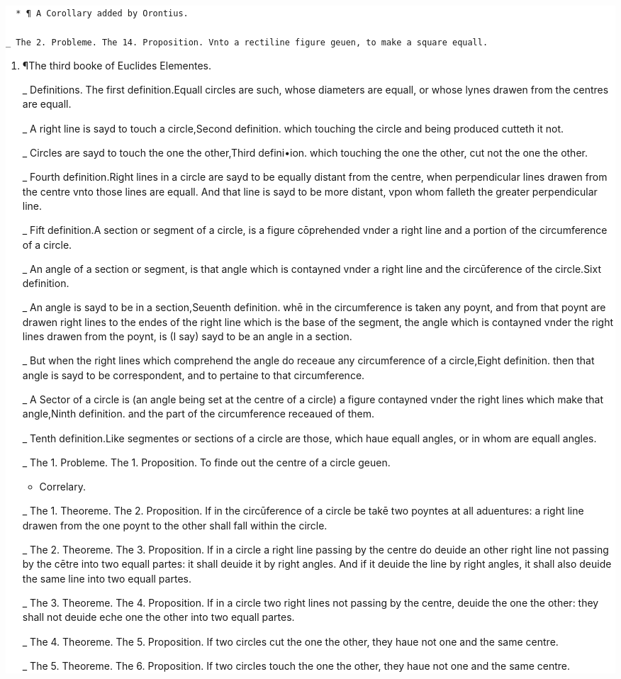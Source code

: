       * ¶ A Corollary added by Orontius.

    _ The 2. Probleme. The 14. Proposition. Vnto a rectiline figure geuen, to make a square equall.

1. ¶The third booke of Euclides Elementes.

    _ Definitions. The first definition.Equall circles are such, whose diameters are equall, or whose lynes drawen from the centres are equall.

    _ A right line is sayd to touch a circle,Second definition. which touching the circle and being produced cutteth it not.

    _ Circles are sayd to touch the one the other,Third defini•ion. which touching the one the other, cut not the one the other.

    _ Fourth definition.Right lines in a circle are sayd to be equally distant from the centre, when perpendicular lines drawen from the centre vnto those lines are equall. And that line is sayd to be more distant, vpon whom falleth the greater perpendicular line.

    _ Fift definition.A section or segment of a circle, is a figure cōprehended vnder a right line and a portion of the circumference of a circle.

    _ An angle of a section or segment, is that angle which is contayned vnder a right line and the circūference of the circle.Sixt definition.

    _ An angle is sayd to be in a section,Seuenth definition. whē in the circumference is taken any poynt, and from that poynt are drawen right lines to the endes of the right line which is the base of the segment, the angle which is contayned vnder the right lines drawen from the poynt, is (I say) sayd to be an angle in a section.

    _ But when the right lines which comprehend the angle do receaue any circumference of a circle,Eight definition. then that angle is sayd to be correspondent, and to pertaine to that circumference.

    _ A Sector of a circle is (an angle being set at the centre of a circle) a figure contayned vnder the right lines which make that angle,Ninth definition. and the part of the circumference receaued of them.

    _ Tenth definition.Like segmentes or sections of a circle are those, which haue equall angles, or in whom are equall angles.

    _ The 1. Probleme. The 1. Proposition. To finde out the centre of a circle geuen.

      * Correlary.

    _ The 1. Theoreme. The 2. Proposition. If in the circūference of a circle be takē two poyntes at all aduentures: a right line drawen from the one poynt to the other shall fall within the circle.

    _ The 2. Theoreme. The 3. Proposition. If in a circle a right line passing by the centre do deuide an other right line not passing by the cētre into two equall partes: it shall deuide it by right angles. And if it deuide the line by right angles, it shall also deuide the same line into two equall partes.

    _ The 3. Theoreme. The 4. Proposition. If in a circle two right lines not passing by the centre, deuide the one the other: they shall not deuide eche one the other into two equall partes.

    _ The 4. Theoreme. The 5. Proposition. If two circles cut the one the other, they haue not one and the same centre.

    _ The 5. Theoreme. The 6. Proposition. If two circles touch the one the other, they haue not one and the same centre.
